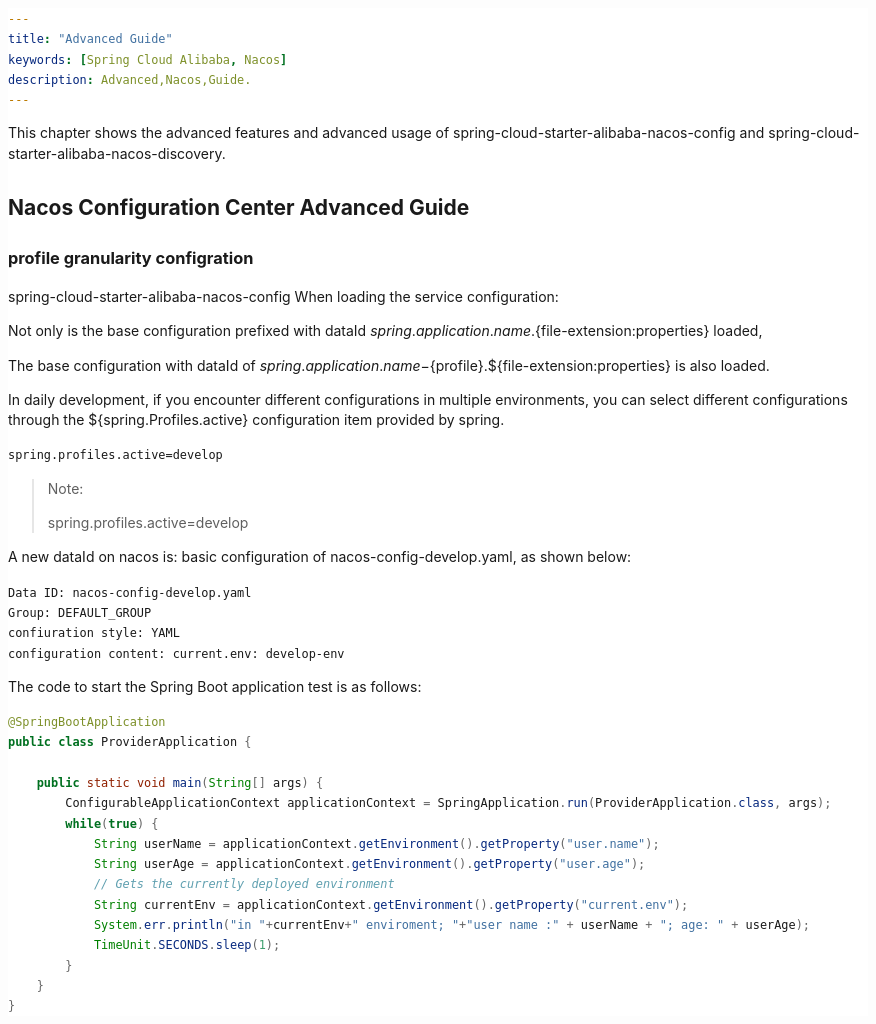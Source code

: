 ```yaml
---
title: "Advanced Guide"
keywords: [Spring Cloud Alibaba, Nacos]
description: Advanced,Nacos,Guide.
---
```


This chapter shows the advanced features and advanced usage of spring-cloud-starter-alibaba-nacos-config and spring-cloud-starter-alibaba-nacos-discovery.

## Nacos Configuration Center Advanced Guide

### profile granularity configration

spring-cloud-starter-alibaba-nacos-config When loading the service configuration:

Not only is the base configuration prefixed with dataId ${spring.application.name}.${file-extension:properties} loaded,

The base configuration with dataId of ${spring.application.name}-${profile}.${file-extension:properties} is also loaded.

In daily development, if you encounter different configurations in multiple environments, you can select different configurations through the ${spring.Profiles.active} configuration item provided by spring.

```properties
spring.profiles.active=develop
```

> Note:
>
> spring.profiles.active=develop

A new dataId on nacos is: basic configuration of nacos-config-develop.yaml, as shown below:

```properties
Data ID: nacos-config-develop.yaml
Group: DEFAULT_GROUP
confiuration style: YAML
configuration content: current.env: develop-env
```

The code to start the Spring Boot application test is as follows:

```java
@SpringBootApplication
public class ProviderApplication {

    public static void main(String[] args) {
        ConfigurableApplicationContext applicationContext = SpringApplication.run(ProviderApplication.class, args);
        while(true) {
            String userName = applicationContext.getEnvironment().getProperty("user.name");
            String userAge = applicationContext.getEnvironment().getProperty("user.age");
            // Gets the currently deployed environment
            String currentEnv = applicationContext.getEnvironment().getProperty("current.env");
            System.err.println("in "+currentEnv+" enviroment; "+"user name :" + userName + "; age: " + userAge);
            TimeUnit.SECONDS.sleep(1);
        }
    }
}
```
